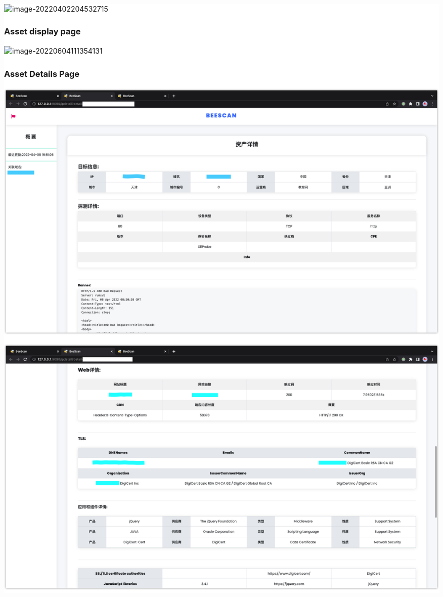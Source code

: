![image-20220402204532715](img/image-20220402204532715.png)

### Asset display page

![image-20220604111354131](img/image-20220604111354131.png)

### Asset Details Page

![image-20220620110148156](img/image-20220620110148156.png)

![image-20220620110201064](img/image-20220620110201064.png)
